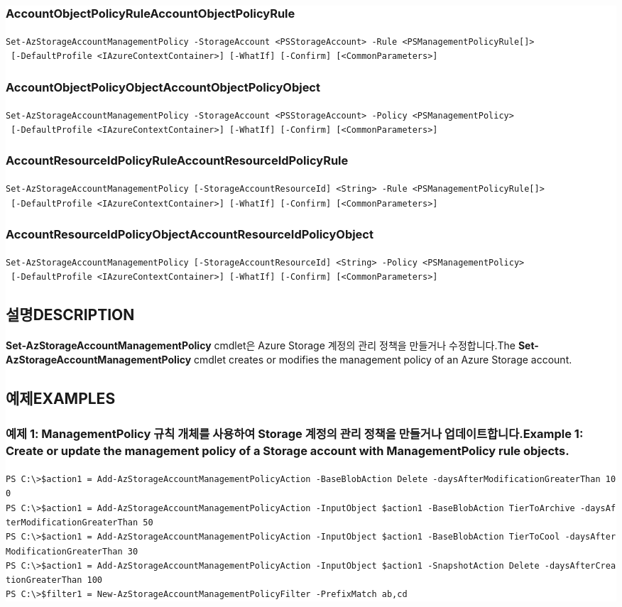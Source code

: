 ### <span data-ttu-id="6f318-107">AccountObjectPolicyRule</span><span class="sxs-lookup"><span data-stu-id="6f318-107">AccountObjectPolicyRule</span></span>
```
Set-AzStorageAccountManagementPolicy -StorageAccount <PSStorageAccount> -Rule <PSManagementPolicyRule[]>
 [-DefaultProfile <IAzureContextContainer>] [-WhatIf] [-Confirm] [<CommonParameters>]
```

### <span data-ttu-id="6f318-108">AccountObjectPolicyObject</span><span class="sxs-lookup"><span data-stu-id="6f318-108">AccountObjectPolicyObject</span></span>
```
Set-AzStorageAccountManagementPolicy -StorageAccount <PSStorageAccount> -Policy <PSManagementPolicy>
 [-DefaultProfile <IAzureContextContainer>] [-WhatIf] [-Confirm] [<CommonParameters>]
```

### <span data-ttu-id="6f318-109">AccountResourceIdPolicyRule</span><span class="sxs-lookup"><span data-stu-id="6f318-109">AccountResourceIdPolicyRule</span></span>
```
Set-AzStorageAccountManagementPolicy [-StorageAccountResourceId] <String> -Rule <PSManagementPolicyRule[]>
 [-DefaultProfile <IAzureContextContainer>] [-WhatIf] [-Confirm] [<CommonParameters>]
```

### <span data-ttu-id="6f318-110">AccountResourceIdPolicyObject</span><span class="sxs-lookup"><span data-stu-id="6f318-110">AccountResourceIdPolicyObject</span></span>
```
Set-AzStorageAccountManagementPolicy [-StorageAccountResourceId] <String> -Policy <PSManagementPolicy>
 [-DefaultProfile <IAzureContextContainer>] [-WhatIf] [-Confirm] [<CommonParameters>]
```

## <span data-ttu-id="6f318-111">설명</span><span class="sxs-lookup"><span data-stu-id="6f318-111">DESCRIPTION</span></span>
<span data-ttu-id="6f318-112">**Set-AzStorageAccountManagementPolicy** cmdlet은 Azure Storage 계정의 관리 정책을 만들거나 수정합니다.</span><span class="sxs-lookup"><span data-stu-id="6f318-112">The **Set-AzStorageAccountManagementPolicy** cmdlet creates or modifies the management policy of an Azure Storage account.</span></span>

## <span data-ttu-id="6f318-113">예제</span><span class="sxs-lookup"><span data-stu-id="6f318-113">EXAMPLES</span></span>

### <span data-ttu-id="6f318-114">예제 1: ManagementPolicy 규칙 개체를 사용하여 Storage 계정의 관리 정책을 만들거나 업데이트합니다.</span><span class="sxs-lookup"><span data-stu-id="6f318-114">Example 1: Create or update the management policy of a Storage account with ManagementPolicy rule objects.</span></span>
```
PS C:\>$action1 = Add-AzStorageAccountManagementPolicyAction -BaseBlobAction Delete -daysAfterModificationGreaterThan 100
PS C:\>$action1 = Add-AzStorageAccountManagementPolicyAction -InputObject $action1 -BaseBlobAction TierToArchive -daysAfterModificationGreaterThan 50
PS C:\>$action1 = Add-AzStorageAccountManagementPolicyAction -InputObject $action1 -BaseBlobAction TierToCool -daysAfterModificationGreaterThan 30
PS C:\>$action1 = Add-AzStorageAccountManagementPolicyAction -InputObject $action1 -SnapshotAction Delete -daysAfterCreationGreaterThan 100
PS C:\>$filter1 = New-AzStorageAccountManagementPolicyFilter -PrefixMatch ab,cd 
```